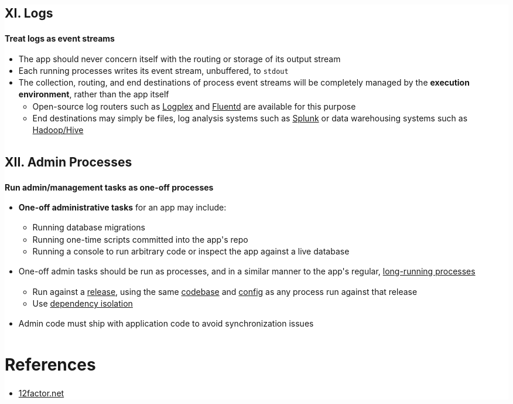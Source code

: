 ## XI. Logs
**Treat logs as event streams**

- The app should never concern itself with the routing or storage of its output stream
- Each running processes writes its event stream, unbuffered, to `stdout`
- The collection, routing, and end destinations of process event streams will be completely managed by the **execution environment**, rather than the app itself
  - Open-source log routers such as [Logplex](https://github.com/heroku/logplex) and [Fluentd](https://github.com/fluent/fluentd) are available for this purpose
  - End destinations may simply be files, log analysis systems such as [Splunk](http://www.splunk.com/) or data warehousing systems such as [Hadoop/Hive](http://hive.apache.org/)

## XII. Admin Processes
**Run admin/management tasks as one-off processes**

- **One-off administrative tasks** for an app may include:
  - Running database migrations
  - Running one-time scripts committed into the app's repo
  - Running a console to run arbitrary code or inspect the app against a live database

- One-off admin tasks should be run as processes, and in a similar manner to the app's regular, [long-running processes](#vi-processes)
  - Run against a [release](#v-build-release-run), using the same [codebase](#i-codebase) and [config](#iii-config) as any process run against that release
  - Use [dependency isolation](#ii-dependencies)
- Admin code must ship with application code to avoid synchronization issues

# References
- [12factor.net](https://12factor.net/)